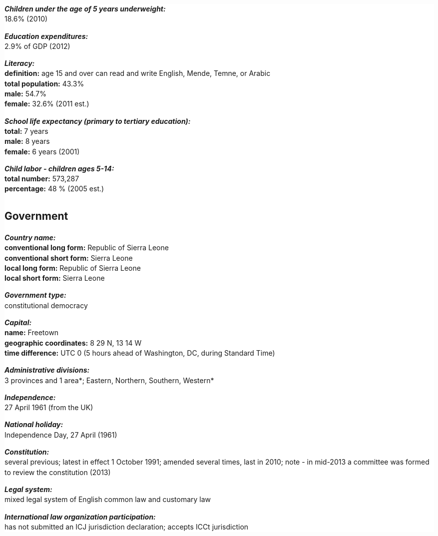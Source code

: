 **_Children under the age of 5 years underweight:_**   
18.6% (2010)

**_Education expenditures:_**   
2.9% of GDP (2012)

**_Literacy:_**   
**definition:** age 15 and over can read and write English, Mende, Temne, or Arabic   
**total population:** 43.3%   
**male:** 54.7%   
**female:** 32.6% (2011 est.)

**_School life expectancy (primary to tertiary education):_**   
**total:** 7 years   
**male:** 8 years   
**female:** 6 years (2001)

**_Child labor - children ages 5-14:_**   
**total number:** 573,287   
**percentage:** 48 % (2005 est.)


## Government

**_Country name:_**   
**conventional long form:** Republic of Sierra Leone   
**conventional short form:** Sierra Leone   
**local long form:** Republic of Sierra Leone   
**local short form:** Sierra Leone

**_Government type:_**   
constitutional democracy

**_Capital:_**   
**name:** Freetown   
**geographic coordinates:** 8 29 N, 13 14 W   
**time difference:** UTC 0 (5 hours ahead of Washington, DC, during Standard Time)

**_Administrative divisions:_**   
3 provinces and 1 area\*; Eastern, Northern, Southern, Western\*

**_Independence:_**   
27 April 1961 (from the UK)

**_National holiday:_**   
Independence Day, 27 April (1961)

**_Constitution:_**   
several previous; latest in effect 1 October 1991; amended several times, last in 2010; note - in mid-2013 a committee was formed to review the constitution (2013)

**_Legal system:_**   
mixed legal system of English common law and customary law

**_International law organization participation:_**   
has not submitted an ICJ jurisdiction declaration; accepts ICCt jurisdiction
